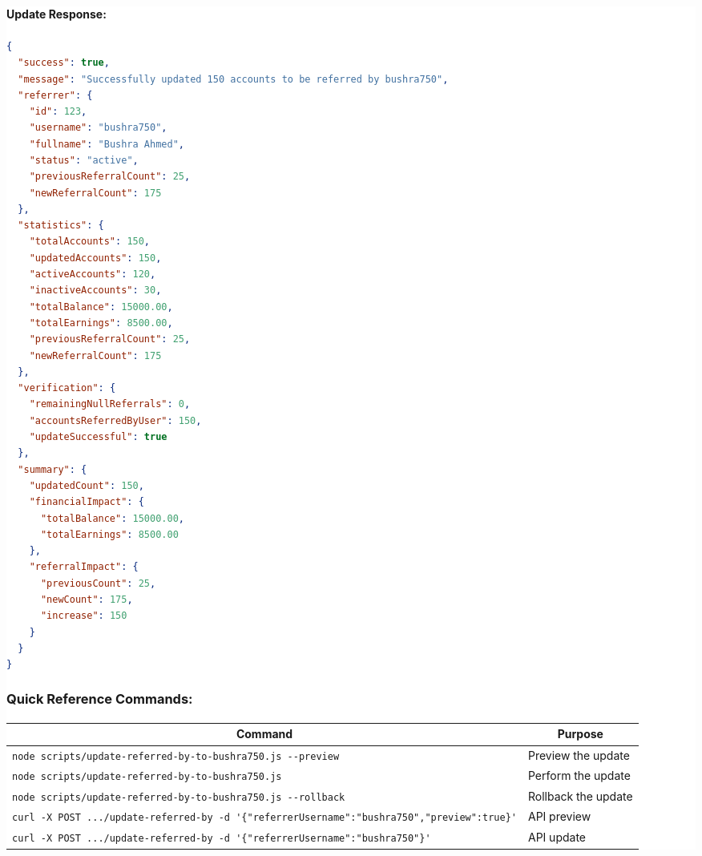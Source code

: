 #### **Update Response:**
```json
{
  "success": true,
  "message": "Successfully updated 150 accounts to be referred by bushra750",
  "referrer": {
    "id": 123,
    "username": "bushra750",
    "fullname": "Bushra Ahmed",
    "status": "active",
    "previousReferralCount": 25,
    "newReferralCount": 175
  },
  "statistics": {
    "totalAccounts": 150,
    "updatedAccounts": 150,
    "activeAccounts": 120,
    "inactiveAccounts": 30,
    "totalBalance": 15000.00,
    "totalEarnings": 8500.00,
    "previousReferralCount": 25,
    "newReferralCount": 175
  },
  "verification": {
    "remainingNullReferrals": 0,
    "accountsReferredByUser": 150,
    "updateSuccessful": true
  },
  "summary": {
    "updatedCount": 150,
    "financialImpact": {
      "totalBalance": 15000.00,
      "totalEarnings": 8500.00
    },
    "referralImpact": {
      "previousCount": 25,
      "newCount": 175,
      "increase": 150
    }
  }
}
```

### **Quick Reference Commands:**

| Command | Purpose |
|---------|---------|
| `node scripts/update-referred-by-to-bushra750.js --preview` | Preview the update |
| `node scripts/update-referred-by-to-bushra750.js` | Perform the update |
| `node scripts/update-referred-by-to-bushra750.js --rollback` | Rollback the update |
| `curl -X POST .../update-referred-by -d '{"referrerUsername":"bushra750","preview":true}'` | API preview |
| `curl -X POST .../update-referred-by -d '{"referrerUsername":"bushra750"}'` | API update |
